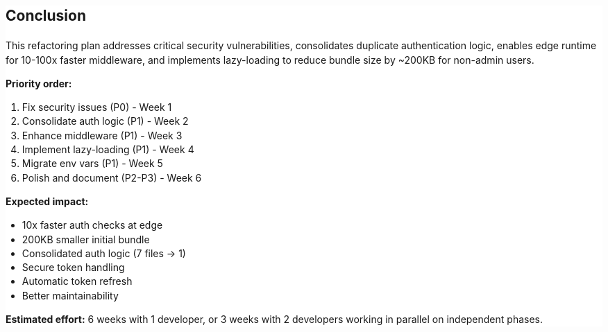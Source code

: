 
## Conclusion

This refactoring plan addresses critical security vulnerabilities, consolidates duplicate authentication logic, enables edge runtime for 10-100x faster middleware, and implements lazy-loading to reduce bundle size by ~200KB for non-admin users.

**Priority order:**
1. Fix security issues (P0) - Week 1
2. Consolidate auth logic (P1) - Week 2
3. Enhance middleware (P1) - Week 3
4. Implement lazy-loading (P1) - Week 4
5. Migrate env vars (P1) - Week 5
6. Polish and document (P2-P3) - Week 6

**Expected impact:**
- 10x faster auth checks at edge
- 200KB smaller initial bundle
- Consolidated auth logic (7 files → 1)
- Secure token handling
- Automatic token refresh
- Better maintainability

**Estimated effort:** 6 weeks with 1 developer, or 3 weeks with 2 developers working in parallel on independent phases.
